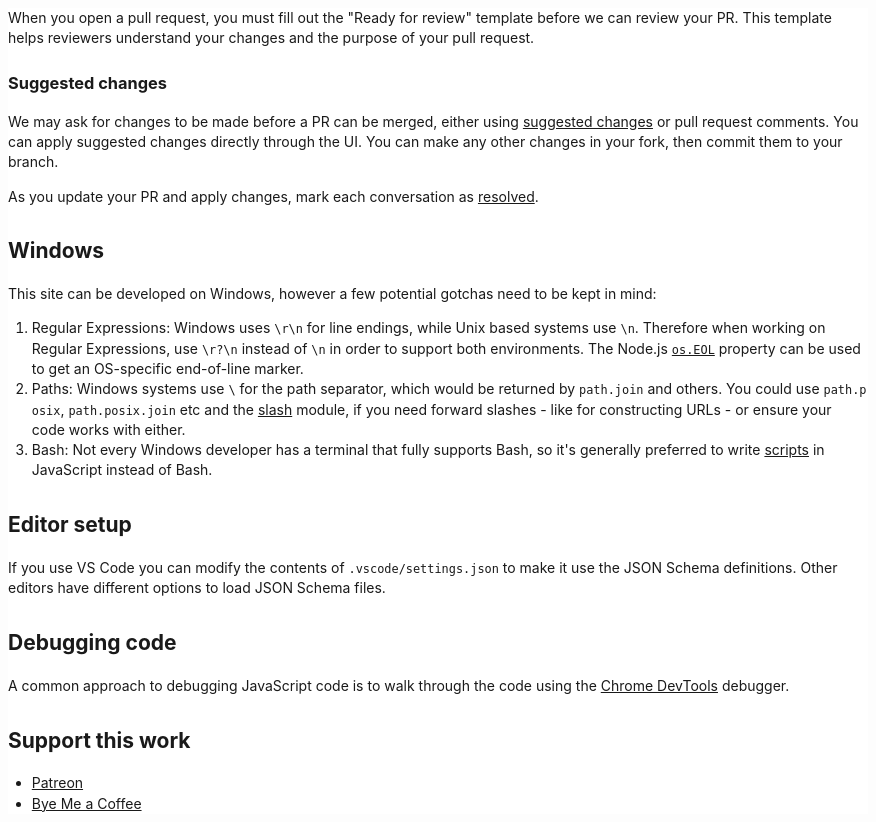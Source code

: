 When you open a pull request, you must fill out the "Ready for review" template
before we can review your PR. This template helps reviewers understand your
changes and the purpose of your pull request.

### Suggested changes

We may ask for changes to be made before a PR can be merged, either using
[suggested changes](https://docs.github.com/en/github/collaborating-with-issues-and-pull-requests/incorporating-feedback-in-your-pull-request)
or pull request comments. You can apply suggested changes directly through the
UI. You can make any other changes in your fork, then commit them to your
branch.

As you update your PR and apply changes, mark each conversation as
[resolved](https://docs.github.com/en/github/collaborating-with-issues-and-pull-requests/commenting-on-a-pull-request#resolving-conversations).

## Windows

This site can be developed on Windows, however a few potential gotchas need to
be kept in mind:

1. Regular Expressions: Windows uses `\r\n` for line endings, while Unix based
   systems use `\n`. Therefore when working on Regular Expressions, use `\r?\n`
   instead of `\n` in order to support both environments. The Node.js
   [`os.EOL`](https://nodejs.org/api/os.html#os_os_eol) property can be used to
   get an OS-specific end-of-line marker.
1. Paths: Windows systems use `\` for the path separator, which would be
   returned by `path.join` and others. You could use `path.posix`,
   `path.posix.join` etc and the [slash](https://ghub.io/slash) module, if you
   need forward slashes - like for constructing URLs - or ensure your code works
   with either.
1. Bash: Not every Windows developer has a terminal that fully supports Bash, so
   it's generally preferred to write [scripts](/script) in JavaScript instead of
   Bash.

## Editor setup

If you use VS Code you can modify the contents of `.vscode/settings.json` to
make it use the JSON Schema definitions. Other editors have different options to
load JSON Schema files.

## Debugging code

A common approach to debugging JavaScript code is to walk through the code using the [Chrome DevTools](https://developers.google.com/web/tools/chrome-devtools/) debugger.

## Support this work

- [Patreon](https://patreon.com/manthanwar)
- [Bye Me a Coffee](https://buymeacoffee.com/manthanwar)
